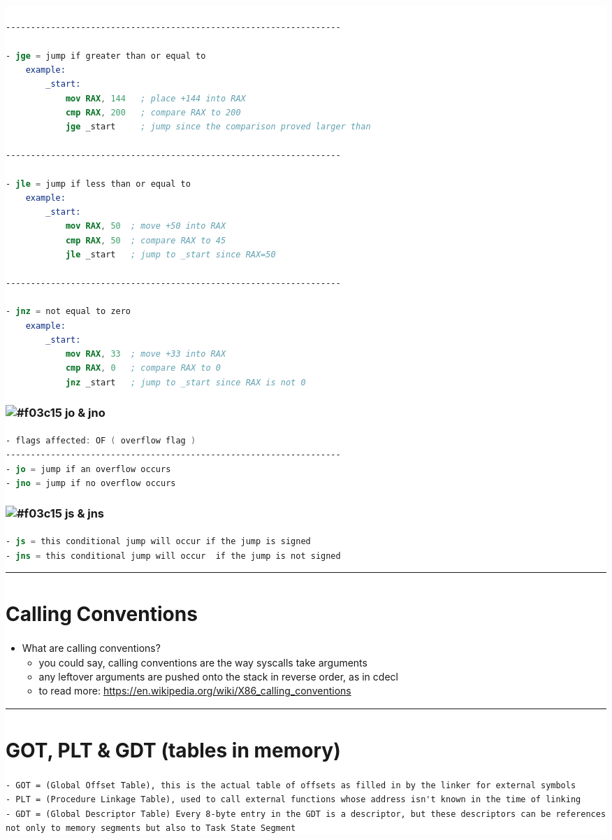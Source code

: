 ```nasm

-------------------------------------------------------------------

- jge = jump if greater than or equal to
    example:
        _start:
            mov RAX, 144   ; place +144 into RAX
            cmp RAX, 200   ; compare RAX to 200
            jge _start     ; jump since the comparison proved larger than

-------------------------------------------------------------------

- jle = jump if less than or equal to
    example:
        _start:
            mov RAX, 50  ; move +50 into RAX
            cmp RAX, 50  ; compare RAX to 45
            jle _start   ; jump to _start since RAX=50 

-------------------------------------------------------------------

- jnz = not equal to zero
    example:
        _start:
            mov RAX, 33  ; move +33 into RAX
            cmp RAX, 0   ; compare RAX to 0
            jnz _start   ; jump to _start since RAX is not 0
```
### ![#f03c15](https://via.placeholder.com/15/f03c15/000000?text=+) jo & jno
```nasm
- flags affected: OF ( overflow flag )
-------------------------------------------------------------------
- jo = jump if an overflow occurs
- jno = jump if no overflow occurs
```
### ![#f03c15](https://via.placeholder.com/15/f03c15/000000?text=+) js & jns
```nasm
- js = this conditional jump will occur if the jump is signed
- jns = this conditional jump will occur  if the jump is not signed
```
---


# Calling Conventions
- What are calling conventions?
    + you could say, calling conventions are the way syscalls take arguments
    + any leftover arguments are pushed onto the stack in reverse order, as in cdecl
    + to read more: https://en.wikipedia.org/wiki/X86_calling_conventions
---
# GOT, PLT & GDT  (tables in memory)
```
- GOT = (Global Offset Table), this is the actual table of offsets as filled in by the linker for external symbols
- PLT = (Procedure Linkage Table), used to call external functions whose address isn't known in the time of linking
- GDT = (Global Descriptor Table) Every 8-byte entry in the GDT is a descriptor, but these descriptors can be references not only to memory segments but also to Task State Segment
```